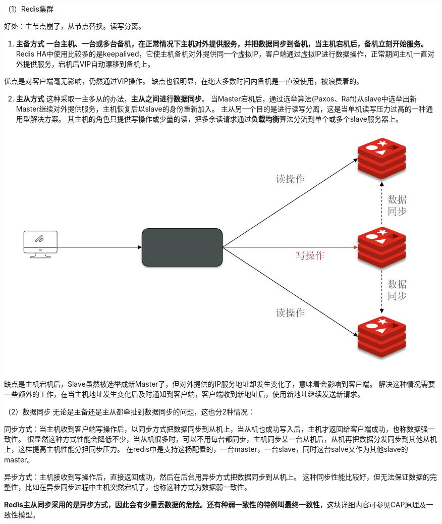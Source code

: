 （1）Redis集群

好处：主节点崩了，从节点替换。读写分离。

1.  **主备方式**
   **一台主机、一台或多台备机，在正常情况下主机对外提供服务，并把数据同步到备机，当主机宕机后，备机立刻开始服务。**
   Redis HA中使用比较多的是keepalived，它使主机备机对外提供同一个虚拟IP，客户端通过虚拟IP进行数据操作，正常期间主机一直对外提供服务，宕机后VIP自动漂移到备机上。

优点是对客户端毫无影响，仍然通过VIP操作。
缺点也很明显，在绝大多数时间内备机是一直没使用，被浪费着的。

2. **主从方式**
   这种采取一主多从的办法，**主从之间进行数据同步**。 当Master宕机后，通过选举算法(Paxos、Raft)从slave中选举出新Master继续对外提供服务，主机恢复后以slave的身份重新加入。
   主从另一个目的是进行读写分离，这是当单机读写压力过高的一种通用型解决方案。 其主机的角色只提供写操作或少量的读，把多余读请求通过**负载均衡**算法分流到单个或多个slave服务器上。

![image-20220308105016451](Redis面经/image-20220308105016451.png)

缺点是主机宕机后，Slave虽然被选举成新Master了，但对外提供的IP服务地址却发生变化了，意味着会影响到客户端。 解决这种情况需要一些额外的工作，在当主机地址发生变化后及时通知到客户端，客户端收到新地址后，使用新地址继续发送新请求。

（2）数据同步
无论是主备还是主从都牵扯到数据同步的问题，这也分2种情况：

同步方式：当主机收到客户端写操作后，以同步方式把数据同步到从机上，当从机也成功写入后，主机才返回给客户端成功，也称数据强一致性。 很显然这种方式性能会降低不少，当从机很多时，可以不用每台都同步，主机同步某一台从机后，从机再把数据分发同步到其他从机上，这样提高主机性能分担同步压力。 在redis中是支持这杨配置的，一台master，一台slave，同时这台salve又作为其他slave的master。

异步方式：主机接收到写操作后，直接返回成功，然后在后台用异步方式把数据同步到从机上。 这种同步性能比较好，但无法保证数据的完整性，比如在异步同步过程中主机突然宕机了，也称这种方式为数据弱一致性。

**Redis主从同步采用的是异步方式，因此会有少量丢数据的危险。还有种弱一致性的特例叫最终一致性**，这块详细内容可参见CAP原理及一致性模型。
